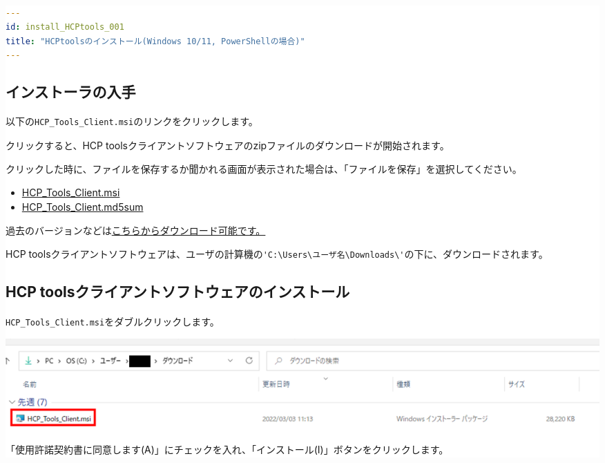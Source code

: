 ```yaml
---
id: install_HCPtools_001
title: "HCPtoolsのインストール(Windows 10/11, PowerShellの場合)"
---
```


## インストーラの入手

以下の`HCP_Tools_Client.msi`のリンクをクリックします。

クリックすると、HCP toolsクライアントソフトウェアのzipファイルのダウンロードが開始されます。

クリックした時に、ファイルを保存するか聞かれる画面が表示された場合は、「ファイルを保存」を選択してください。

- <a href="https://github.com/oogasawa/nigsc_HCPtools/raw/main/1.3.0R-45/Windows/HCP_Tools_Client.msi">HCP_Tools_Client.msi</a>
- <a href="https://github.com/oogasawa/nigsc_HCPtools/tree/main/1.3.0R-45/Windows">HCP_Tools_Client.md5sum</a>


過去のバージョンなどは<a href="https://github.com/oogasawa/nigsc_HCPtools">こちらからダウンロード可能です。</a>


HCP toolsクライアントソフトウェアは、ユーザの計算機の`'C:\Users\ユーザ名\Downloads\'`の下に、ダウンロードされます。


## HCP toolsクライアントソフトウェアのインストール

`HCP_Tools_Client.msi`をダブルクリックします。

![](HCPtools_p1.png)


「使用許諾契約書に同意します(A)」にチェックを入れ、「インストール(I)」ボタンをクリックします。
